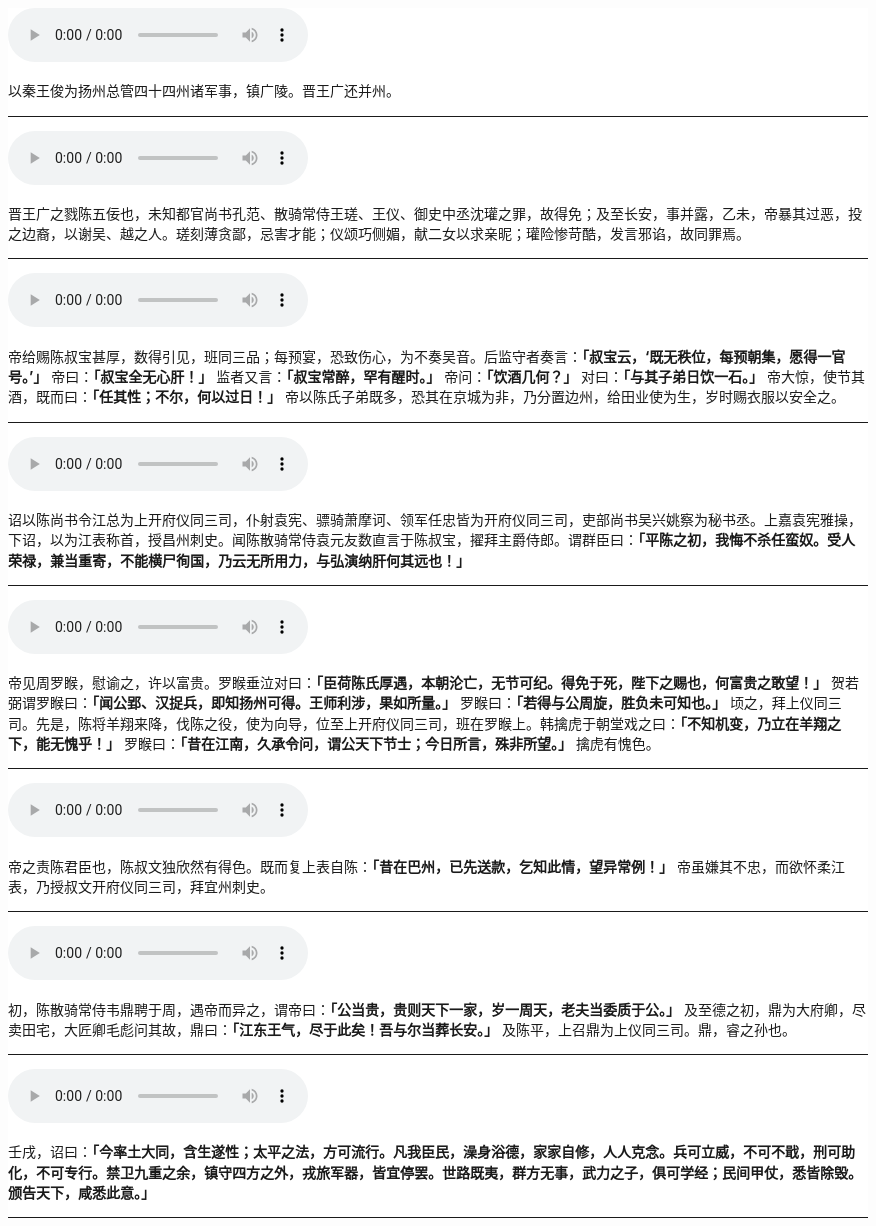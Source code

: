 ![](assets/audios/177/40.mp3)

以秦王俊为扬州总管四十四州诸军事，镇广陵。晋王广还并州。

---

![](assets/audios/177/41.mp3)

晋王广之戮陈五佞也，未知都官尚书孔范、散骑常侍王瑳、王仪、御史中丞沈瓘之罪，故得免；及至长安，事并露，乙未，帝暴其过恶，投之边裔，以谢吴、越之人。瑳刻薄贪鄙，忌害才能；仪颂巧侧媚，献二女以求亲昵；瓘险惨苛酷，发言邪谄，故同罪焉。

---

![](assets/audios/177/42.mp3)

帝给赐陈叔宝甚厚，数得引见，班同三品；每预宴，恐致伤心，为不奏吴音。后监守者奏言：__「叔宝云，‘既无秩位，每预朝集，愿得一官号。’」__ 帝曰：__「叔宝全无心肝！」__ 监者又言：__「叔宝常醉，罕有醒时。」__ 帝问：__「饮酒几何？」__ 对曰：__「与其子弟日饮一石。」__ 帝大惊，使节其酒，既而曰：__「任其性；不尔，何以过日！」__ 帝以陈氏子弟既多，恐其在京城为非，乃分置边州，给田业使为生，岁时赐衣服以安全之。

---

![](assets/audios/177/43.mp3)

诏以陈尚书令江总为上开府仪同三司，仆射袁宪、骠骑萧摩诃、领军任忠皆为开府仪同三司，吏部尚书吴兴姚察为秘书丞。上嘉袁宪雅操，下诏，以为江表称首，授昌州刺史。闻陈散骑常侍袁元友数直言于陈叔宝，擢拜主爵侍郎。谓群臣曰：__「平陈之初，我悔不杀任蛮奴。受人荣禄，兼当重寄，不能横尸徇国，乃云无所用力，与弘演纳肝何其远也！」__ 

---

![](assets/audios/177/44.mp3)

帝见周罗睺，慰谕之，许以富贵。罗睺垂泣对曰：__「臣荷陈氏厚遇，本朝沦亡，无节可纪。得免于死，陛下之赐也，何富贵之敢望！」__ 贺若弼谓罗睺曰：__「闻公郢、汉捉兵，即知扬州可得。王师利涉，果如所量。」__ 罗睺曰：__「若得与公周旋，胜负未可知也。」__ 顷之，拜上仪同三司。先是，陈将羊翔来降，伐陈之役，使为向导，位至上开府仪同三司，班在罗睺上。韩擒虎于朝堂戏之曰：__「不知机变，乃立在羊翔之下，能无愧乎！」__ 罗睺曰：__「昔在江南，久承令问，谓公天下节士；今日所言，殊非所望。」__ 擒虎有愧色。

---

![](assets/audios/177/45.mp3)

帝之责陈君臣也，陈叔文独欣然有得色。既而复上表自陈：__「昔在巴州，已先送款，乞知此情，望异常例！」__ 帝虽嫌其不忠，而欲怀柔江表，乃授叔文开府仪同三司，拜宜州刺史。

---

![](assets/audios/177/46.mp3)

初，陈散骑常侍韦鼎聘于周，遇帝而异之，谓帝曰：__「公当贵，贵则天下一家，岁一周天，老夫当委质于公。」__ 及至德之初，鼎为大府卿，尽卖田宅，大匠卿毛彪问其故，鼎曰：__「江东王气，尽于此矣！吾与尔当葬长安。」__ 及陈平，上召鼎为上仪同三司。鼎，睿之孙也。

---

![](assets/audios/177/47.mp3)

壬戌，诏曰：__「今率土大同，含生遂性；太平之法，方可流行。凡我臣民，澡身浴德，家家自修，人人克念。兵可立威，不可不戢，刑可助化，不可专行。禁卫九重之余，镇守四方之外，戎旅军器，皆宜停罢。世路既夷，群方无事，武力之子，俱可学经；民间甲仗，悉皆除毁。颁告天下，咸悉此意。」__ 

---
